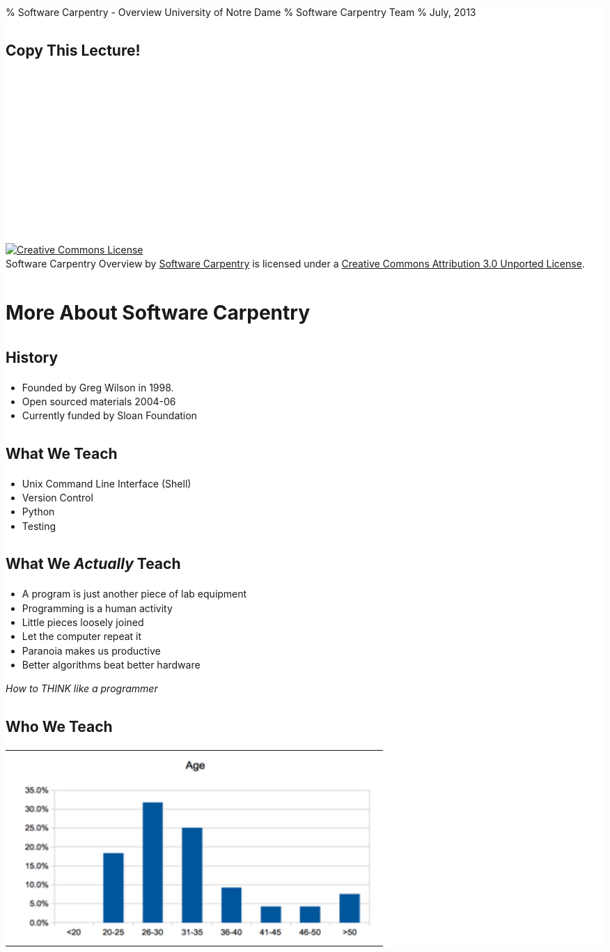 % Software Carpentry - Overview
  University of Notre Dame
% Software Carpentry Team
% July, 2013

## Copy This Lecture!
<br></br>
<br></br>
<br></br>
<br></br>
<br></br>
<br></br>
<a rel="license" href="http://creativecommons.org/licenses/by/3.0/deed.en_US"><img alt="Creative Commons License" style="border-width:0" src="http://i.creativecommons.org/l/by/3.0/88x31.png" /></a><br /><span xmlns:dct="http://purl.org/dc/terms/" href="http://purl.org/dc/dcmitype/InteractiveResource" property="dct:title" rel="dct:type">Software Carpentry Overview</span> by <a xmlns:cc="http://creativecommons.org/ns#" href="http://software-carpentry.net" property="cc:attributionName" rel="cc:attributionURL">Software Carpentry</a> is licensed under a <a rel="license" href="http://creativecommons.org/licenses/by/3.0/deed.en_US">Creative Commons Attribution 3.0 Unported License</a>.

# More About Software Carpentry

## History

* Founded by Greg Wilson in 1998.
* Open sourced materials 2004-06
* Currently funded by Sloan Foundation

## What We Teach

* Unix Command Line Interface (Shell)
* Version Control
* Python
* Testing

## What We *Actually* Teach

* A program is just another piece of lab equipment
* Programming is a human activity
* Little pieces loosely joined
* Let the computer repeat it
* Paranoia makes us productive
* Better algorithms beat better hardware

*How to THINK like a programmer*

## Who We Teach

<div align="center">
<table>
<tr>
<td><img src="swc-demographics/thumb-age.png" /></td>